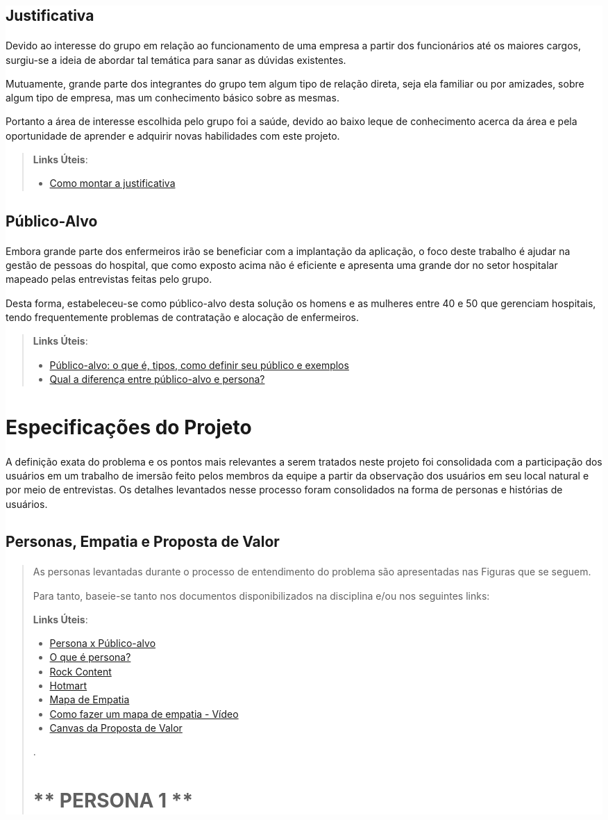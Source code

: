 ## Justificativa

 Devido ao interesse do grupo em relação ao funcionamento de uma empresa a partir dos funcionários até os maiores cargos, surgiu-se a ideia de abordar tal temática para sanar as dúvidas existentes.
 
 Mutuamente, grande parte dos integrantes do grupo tem algum tipo de relação direta, seja ela familiar ou por amizades, sobre algum tipo de empresa, mas um conhecimento básico sobre as mesmas.
 
 Portanto a área de interesse escolhida pelo grupo foi a saúde, devido ao baixo leque de conhecimento acerca da área e pela oportunidade de aprender e adquirir novas habilidades com este projeto.
 

> **Links Úteis**:
> - [Como montar a justificativa](https://guiadamonografia.com.br/como-montar-justificativa-do-tcc/)

## Público-Alvo


 Embora grande parte dos enfermeiros irão se beneficiar com a implantação da aplicação, o foco deste trabalho é ajudar na gestão de pessoas do hospital, que como exposto acima não é eficiente e apresenta uma grande dor no setor hospitalar mapeado pelas entrevistas feitas pelo grupo.

 Desta forma, estabeleceu-se como público-alvo desta solução os homens e as mulheres entre 40 e 50 que gerenciam hospitais, tendo frequentemente problemas de contratação e alocação de enfermeiros.
 
> **Links Úteis**:
> - [Público-alvo: o que é, tipos, como definir seu público e exemplos](https://klickpages.com.br/blog/publico-alvo-o-que-e/)
> - [Qual a diferença entre público-alvo e persona?](https://rockcontent.com/blog/diferenca-publico-alvo-e-persona/)
 
# Especificações do Projeto

 A definição exata do problema e os pontos mais relevantes a serem tratados neste projeto foi consolidada com a participação dos usuários em um trabalho de imersão feito pelos membros da equipe a partir da observação dos usuários em seu local natural e por meio de entrevistas. Os detalhes levantados nesse processo foram consolidados na forma de personas e histórias de usuários.
 
 
## Personas, Empatia e Proposta de Valor


> As personas levantadas durante o processo de entendimento do problema são apresentadas nas Figuras que se seguem.
> 
> Para tanto, baseie-se tanto nos documentos disponibilizados na disciplina
> e/ou nos seguintes links:
>
> **Links Úteis**:
> - [Persona x Público-alvo](https://flammo.com.br/blog/persona-e-publico-alvo-qual-a-diferenca/)
> - [O que é persona?](https://resultadosdigitais.com.br/blog/persona-o-que-e/)
> - [Rock Content](https://rockcontent.com/blog/personas/)
> - [Hotmart](https://blog.hotmart.com/pt-br/como-criar-persona-negocio/)
> - [Mapa de Empatia](https://resultadosdigitais.com.br/blog/mapa-da-empatia/)
> - [Como fazer um mapa de empatia - Vídeo](https://www.youtube.com/watch?v=JlKHGpVoA2Y)
> - [Canvas da Proposta de Valor](https://analistamodelosdenegocios.com.br/canvas-da-proposta-de-valor/)
> 
>.                     
>
> # ** PERSONA 1 **
>                           